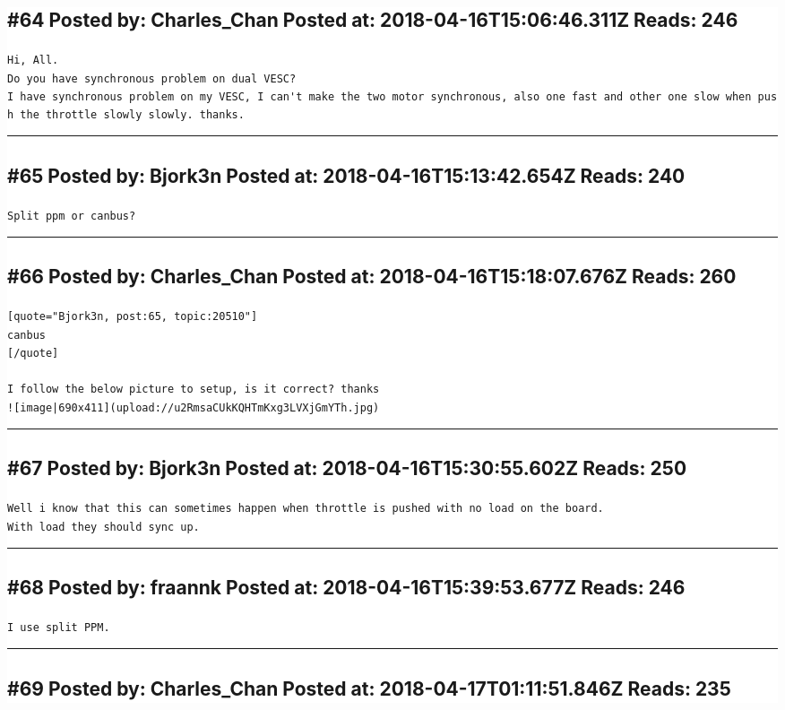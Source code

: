## \#64 Posted by: Charles_Chan Posted at: 2018-04-16T15:06:46.311Z Reads: 246

```
Hi, All.  
Do you have synchronous problem on dual VESC?
I have synchronous problem on my VESC, I can't make the two motor synchronous, also one fast and other one slow when push the throttle slowly slowly. thanks.
```

---
## \#65 Posted by: Bjork3n Posted at: 2018-04-16T15:13:42.654Z Reads: 240

```
Split ppm or canbus?
```

---
## \#66 Posted by: Charles_Chan Posted at: 2018-04-16T15:18:07.676Z Reads: 260

```
[quote="Bjork3n, post:65, topic:20510"]
canbus
[/quote]

I follow the below picture to setup, is it correct? thanks
![image|690x411](upload://u2RmsaCUkKQHTmKxg3LVXjGmYTh.jpg)
```

---
## \#67 Posted by: Bjork3n Posted at: 2018-04-16T15:30:55.602Z Reads: 250

```
Well i know that this can sometimes happen when throttle is pushed with no load on the board.
With load they should sync up.
```

---
## \#68 Posted by: fraannk Posted at: 2018-04-16T15:39:53.677Z Reads: 246

```
I use split PPM.
```

---
## \#69 Posted by: Charles_Chan Posted at: 2018-04-17T01:11:51.846Z Reads: 235
